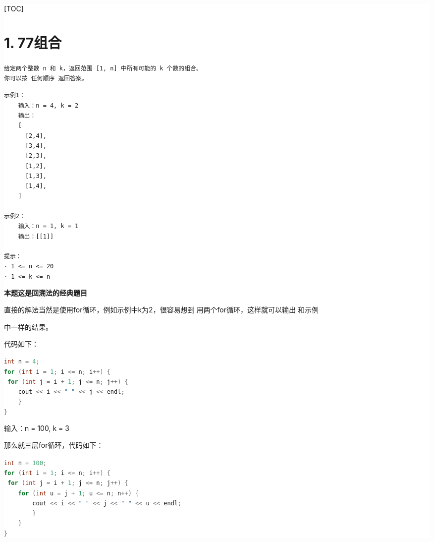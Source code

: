 [TOC]

# 1. 77组合

```
给定两个整数 n 和 k，返回范围 [1, n] 中所有可能的 k 个数的组合。
你可以按 任何顺序 返回答案。
```

```
示例1：
	输入：n = 4, k = 2
    输出：
    [
      [2,4],
      [3,4],
      [2,3],
      [1,2],
      [1,3],
      [1,4],
    ]
   
示例2：
	输入：n = 1, k = 1
    输出：[[1]]
	 
提示：
· 1 <= n <= 20
· 1 <= k <= n
```

**本题这是回溯法的经典题⽬**

直接的解法当然是使⽤for循环，例如示例中k为2，很容易想到 ⽤两个for循环，这样就可以输出 和示例

中⼀样的结果。

代码如下：

```java
int n = 4;
for (int i = 1; i <= n; i++) {
 for (int j = i + 1; j <= n; j++) {
 	cout << i << " " << j << endl;
 	}
}
```

输⼊：n = 100, k = 3

那么就三层for循环，代码如下：

```java
int n = 100;
for (int i = 1; i <= n; i++) {
 for (int j = i + 1; j <= n; j++) {
 	for (int u = j + 1; u <= n; n++) {
 		cout << i << " " << j << " " << u << endl;
 		}
 	}
}
```
